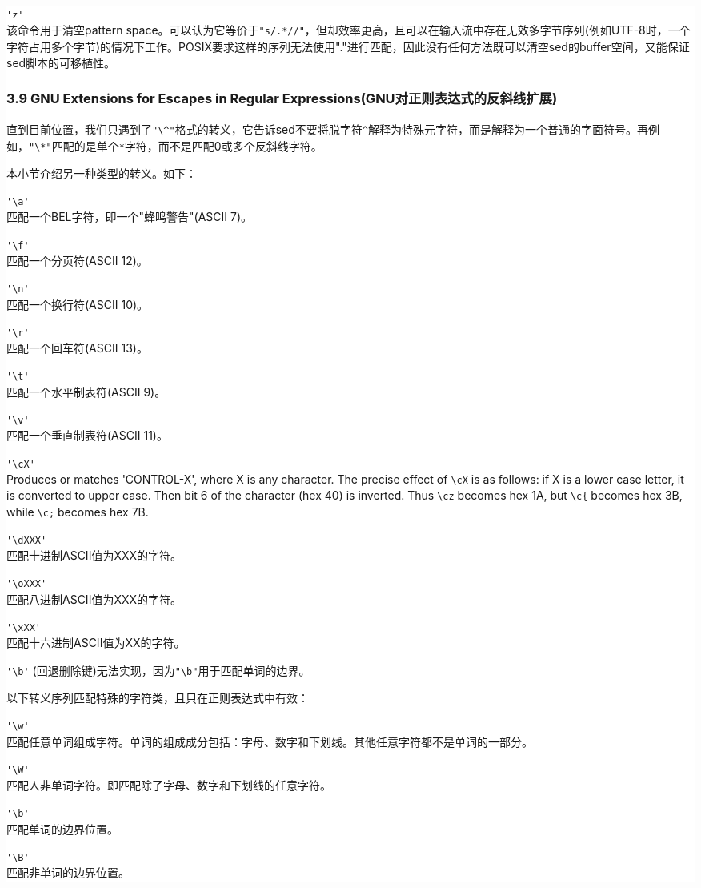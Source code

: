 `'z'`  
该命令用于清空pattern space。可以认为它等价于`"s/.*//"`，但却效率更高，且可以在输入流中存在无效多字节序列(例如UTF-8时，一个字符占用多个字节)的情况下工作。POSIX要求这样的序列无法使用"."进行匹配，因此没有任何方法既可以清空sed的buffer空间，又能保证sed脚本的可移植性。

<a name="blog3.9"></a>
### 3.9 GNU Extensions for Escapes in Regular Expressions(GNU对正则表达式的反斜线扩展)

直到目前位置，我们只遇到了`"\^"`格式的转义，它告诉sed不要将脱字符`^`解释为特殊元字符，而是解释为一个普通的字面符号。再例如，`"\*"`匹配的是单个`*`字符，而不是匹配0或多个反斜线字符。

本小节介绍另一种类型的转义。如下：

`'\a'`  
匹配一个BEL字符，即一个"蜂鸣警告"(ASCII 7)。

`'\f'`  
匹配一个分页符(ASCII 12)。

`'\n'`  
匹配一个换行符(ASCII 10)。

`'\r'`  
匹配一个回车符(ASCII 13)。

`'\t'`  
匹配一个水平制表符(ASCII 9)。

`'\v'`  
匹配一个垂直制表符(ASCII 11)。

`'\cX'`  
Produces or matches 'CONTROL-X', where X is any character. The precise effect of `\cX` is as follows: if X is a lower case letter, it is converted to upper case.  Then bit 6 of the character (hex 40) is inverted.  Thus `\cz` becomes hex 1A, but `\c{` becomes hex 3B, while `\c;` becomes hex 7B.

`'\dXXX'`  
匹配十进制ASCII值为XXX的字符。

`'\oXXX'`  
匹配八进制ASCII值为XXX的字符。

`'\xXX'`  
匹配十六进制ASCII值为XX的字符。

`'\b'` (回退删除键)无法实现，因为`"\b"`用于匹配单词的边界。

以下转义序列匹配特殊的字符类，且只在正则表达式中有效：

`'\w'`  
匹配任意单词组成字符。单词的组成成分包括：字母、数字和下划线。其他任意字符都不是单词的一部分。

`'\W'`  
匹配人非单词字符。即匹配除了字母、数字和下划线的任意字符。

`'\b'`  
匹配单词的边界位置。

`'\B'`  
匹配非单词的边界位置。
